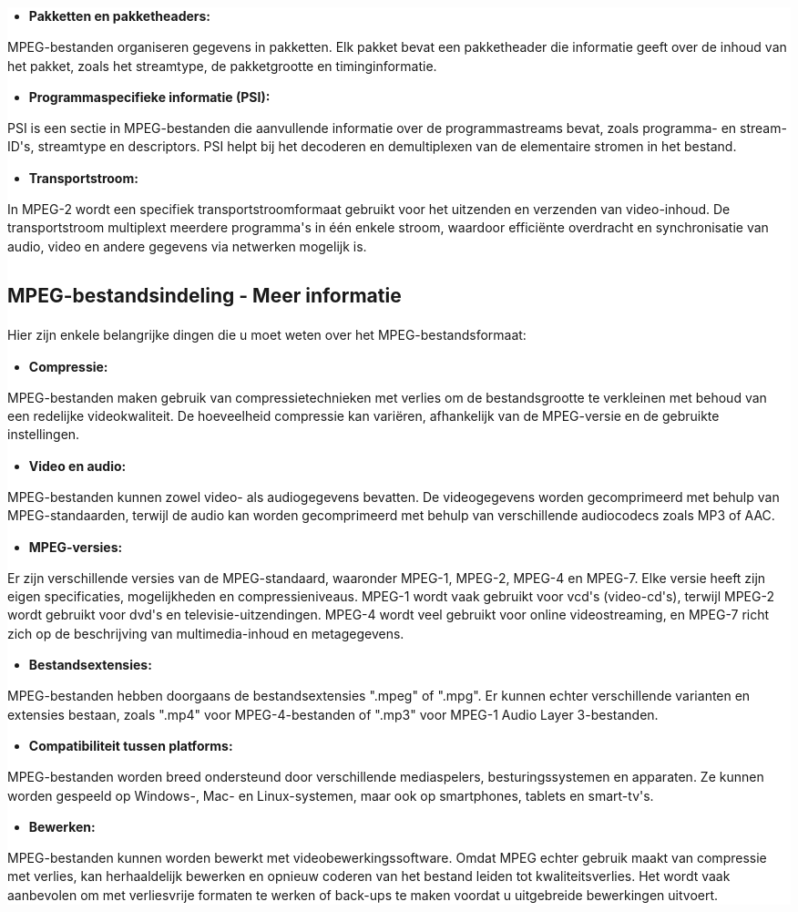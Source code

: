 - **Pakketten en pakketheaders:**

MPEG-bestanden organiseren gegevens in pakketten. Elk pakket bevat een pakketheader die informatie geeft over de inhoud van het pakket, zoals het streamtype, de pakketgrootte en timinginformatie.

- **Programmaspecifieke informatie (PSI):**

PSI is een sectie in MPEG-bestanden die aanvullende informatie over de programmastreams bevat, zoals programma- en stream-ID's, streamtype en descriptors. PSI helpt bij het decoderen en demultiplexen van de elementaire stromen in het bestand.

- **Transportstroom:**

In MPEG-2 wordt een specifiek transportstroomformaat gebruikt voor het uitzenden en verzenden van video-inhoud. De transportstroom multiplext meerdere programma's in één enkele stroom, waardoor efficiënte overdracht en synchronisatie van audio, video en andere gegevens via netwerken mogelijk is.

## MPEG-bestandsindeling - Meer informatie

Hier zijn enkele belangrijke dingen die u moet weten over het MPEG-bestandsformaat:

- **Compressie:**

MPEG-bestanden maken gebruik van compressietechnieken met verlies om de bestandsgrootte te verkleinen met behoud van een redelijke videokwaliteit. De hoeveelheid compressie kan variëren, afhankelijk van de MPEG-versie en de gebruikte instellingen.

- **Video en audio:**

MPEG-bestanden kunnen zowel video- als audiogegevens bevatten. De videogegevens worden gecomprimeerd met behulp van MPEG-standaarden, terwijl de audio kan worden gecomprimeerd met behulp van verschillende audiocodecs zoals MP3 of AAC.

- **MPEG-versies:**

Er zijn verschillende versies van de MPEG-standaard, waaronder MPEG-1, MPEG-2, MPEG-4 en MPEG-7. Elke versie heeft zijn eigen specificaties, mogelijkheden en compressieniveaus. MPEG-1 wordt vaak gebruikt voor vcd's (video-cd's), terwijl MPEG-2 wordt gebruikt voor dvd's en televisie-uitzendingen. MPEG-4 wordt veel gebruikt voor online videostreaming, en MPEG-7 richt zich op de beschrijving van multimedia-inhoud en metagegevens.

- **Bestandsextensies:**

MPEG-bestanden hebben doorgaans de bestandsextensies ".mpeg" of ".mpg". Er kunnen echter verschillende varianten en extensies bestaan, zoals ".mp4" voor MPEG-4-bestanden of ".mp3" voor MPEG-1 Audio Layer 3-bestanden.

- **Compatibiliteit tussen platforms:**

MPEG-bestanden worden breed ondersteund door verschillende mediaspelers, besturingssystemen en apparaten. Ze kunnen worden gespeeld op Windows-, Mac- en Linux-systemen, maar ook op smartphones, tablets en smart-tv's.

- **Bewerken:**

MPEG-bestanden kunnen worden bewerkt met videobewerkingssoftware. Omdat MPEG echter gebruik maakt van compressie met verlies, kan herhaaldelijk bewerken en opnieuw coderen van het bestand leiden tot kwaliteitsverlies. Het wordt vaak aanbevolen om met verliesvrije formaten te werken of back-ups te maken voordat u uitgebreide bewerkingen uitvoert.
